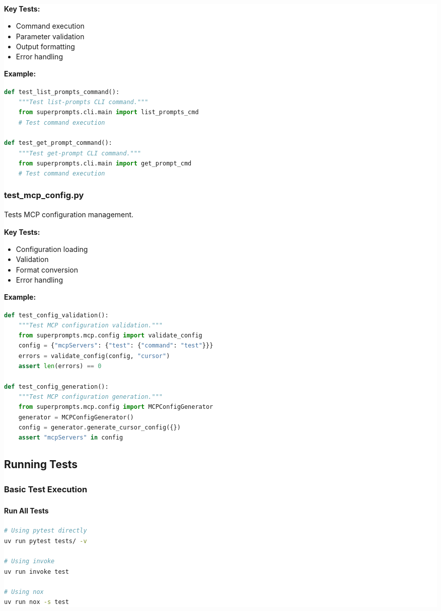 **Key Tests:**
- Command execution
- Parameter validation
- Output formatting
- Error handling

**Example:**
```python
def test_list_prompts_command():
    """Test list-prompts CLI command."""
    from superprompts.cli.main import list_prompts_cmd
    # Test command execution

def test_get_prompt_command():
    """Test get-prompt CLI command."""
    from superprompts.cli.main import get_prompt_cmd
    # Test command execution
```

### test_mcp_config.py
Tests MCP configuration management.

**Key Tests:**
- Configuration loading
- Validation
- Format conversion
- Error handling

**Example:**
```python
def test_config_validation():
    """Test MCP configuration validation."""
    from superprompts.mcp.config import validate_config
    config = {"mcpServers": {"test": {"command": "test"}}}
    errors = validate_config(config, "cursor")
    assert len(errors) == 0

def test_config_generation():
    """Test MCP configuration generation."""
    from superprompts.mcp.config import MCPConfigGenerator
    generator = MCPConfigGenerator()
    config = generator.generate_cursor_config({})
    assert "mcpServers" in config
```

## Running Tests

### Basic Test Execution

#### Run All Tests
```bash
# Using pytest directly
uv run pytest tests/ -v

# Using invoke
uv run invoke test

# Using nox
uv run nox -s test
```
